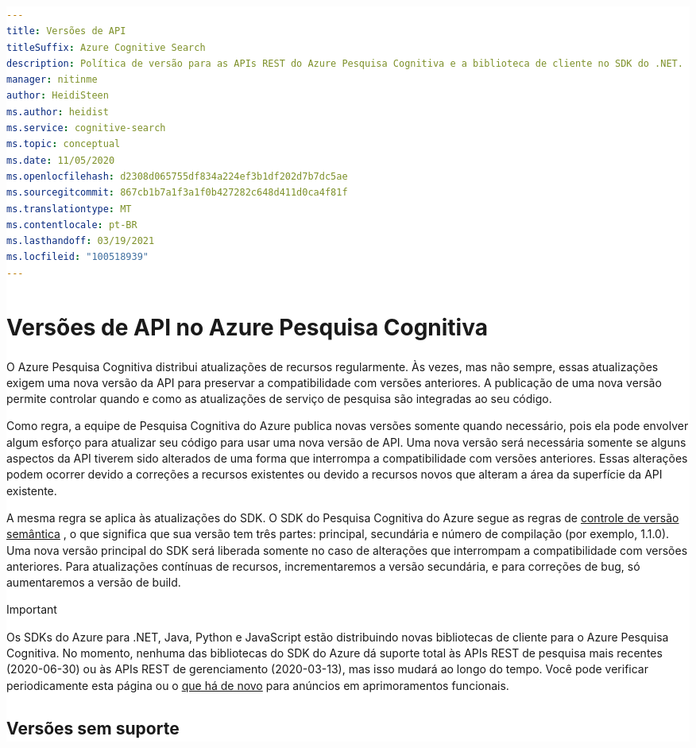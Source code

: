 ```yaml
---
title: Versões de API
titleSuffix: Azure Cognitive Search
description: Política de versão para as APIs REST do Azure Pesquisa Cognitiva e a biblioteca de cliente no SDK do .NET.
manager: nitinme
author: HeidiSteen
ms.author: heidist
ms.service: cognitive-search
ms.topic: conceptual
ms.date: 11/05/2020
ms.openlocfilehash: d2308d065755df834a224ef3b1df202d7b7dc5ae
ms.sourcegitcommit: 867cb1b7a1f3a1f0b427282c648d411d0ca4f81f
ms.translationtype: MT
ms.contentlocale: pt-BR
ms.lasthandoff: 03/19/2021
ms.locfileid: "100518939"
---
```

# <a name="api-versions-in-azure-cognitive-search"></a>Versões de API no Azure Pesquisa Cognitiva

O Azure Pesquisa Cognitiva distribui atualizações de recursos regularmente. Às vezes, mas não sempre, essas atualizações exigem uma nova versão da API para preservar a compatibilidade com versões anteriores. A publicação de uma nova versão permite controlar quando e como as atualizações de serviço de pesquisa são integradas ao seu código.

Como regra, a equipe de Pesquisa Cognitiva do Azure publica novas versões somente quando necessário, pois ela pode envolver algum esforço para atualizar seu código para usar uma nova versão de API. Uma nova versão será necessária somente se alguns aspectos da API tiverem sido alterados de uma forma que interrompa a compatibilidade com versões anteriores. Essas alterações podem ocorrer devido a correções a recursos existentes ou devido a recursos novos que alteram a área da superfície da API existente.

A mesma regra se aplica às atualizações do SDK. O SDK do Pesquisa Cognitiva do Azure segue as regras de [controle de versão semântica](https://semver.org/) , o que significa que sua versão tem três partes: principal, secundária e número de compilação (por exemplo, 1.1.0). Uma nova versão principal do SDK será liberada somente no caso de alterações que interrompam a compatibilidade com versões anteriores. Para atualizações contínuas de recursos, incrementaremos a versão secundária, e para correções de bug, só aumentaremos a versão de build.

> [!Important]
> Os SDKs do Azure para .NET, Java, Python e JavaScript estão distribuindo novas bibliotecas de cliente para o Azure Pesquisa Cognitiva. No momento, nenhuma das bibliotecas do SDK do Azure dá suporte total às APIs REST de pesquisa mais recentes (2020-06-30) ou às APIs REST de gerenciamento (2020-03-13), mas isso mudará ao longo do tempo. Você pode verificar periodicamente esta página ou o [que há de novo](whats-new.md) para anúncios em aprimoramentos funcionais.

<a name="unsupported-versions"></a>

## <a name="unsupported-versions"></a>Versões sem suporte

